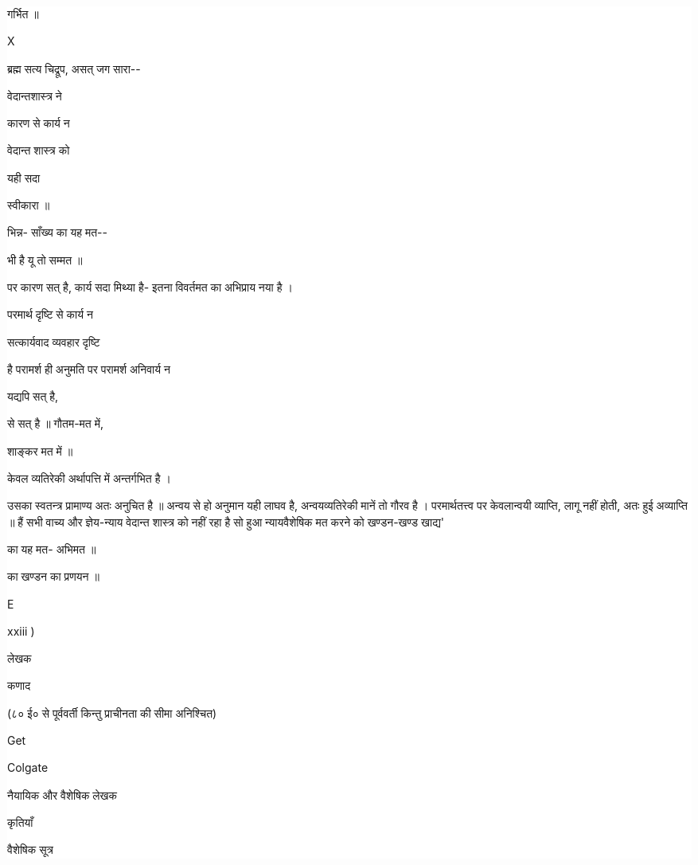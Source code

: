 गर्भित ॥ 

X 

ब्रह्म सत्य चिद्रूप, असत् जग सारा-- 

वेदान्तशास्त्र ने 

कारण से कार्य न 

वेदान्त शास्त्र को 

यही सदा 

स्वीकारा ॥ 

भिन्न- साँख्य का यह मत-- 

भी है यू तो सम्मत ॥ 

पर कारण सत् है, कार्य सदा मिथ्या है- इतना विवर्तमत का अभिप्राय नया है । 

परमार्थ दृष्टि से कार्य न 

सत्कार्यवाद व्यवहार दृष्टि 

है परामर्श ही अनुमति पर परामर्श अनिवार्य न 

यद्यपि सत् है, 

से सत् है ॥ गौतम-मत में, 

शाङ्कर मत में ॥ 



केवल व्यतिरेकी अर्थापत्ति में अन्तर्गभित है । 

उसका स्वतन्त्र प्रामाण्य अतः अनुचित है ॥ अन्वय से हो अनुमान यही लाघव है, अन्वयव्यतिरेकी मानें तो गौरव है । परमार्थतत्त्व पर केवलान्वयी व्याप्ति, लागू नहीं होती, अतः हुई अव्याप्ति ॥ हैं सभी वाच्य और ज्ञेय-न्याय वेदान्त शास्त्र को नहीं रहा है सो हुआ न्यायवैशेषिक मत करने को खण्डन-खण्ड खाद्य' 

का यह मत- अभिमत ॥ 

का खण्डन का प्रणयन ॥ 

E 

xxiii ) 

लेखक 

कणाद 

(८० ई० से पूर्ववर्ती किन्तु प्राचीनता की सीमा अनिश्चित) 

Get 

Colgate 

नैयायिक और वैशेषिक लेखक 

कृतियाँ 

वैशेषिक सूत्र 
